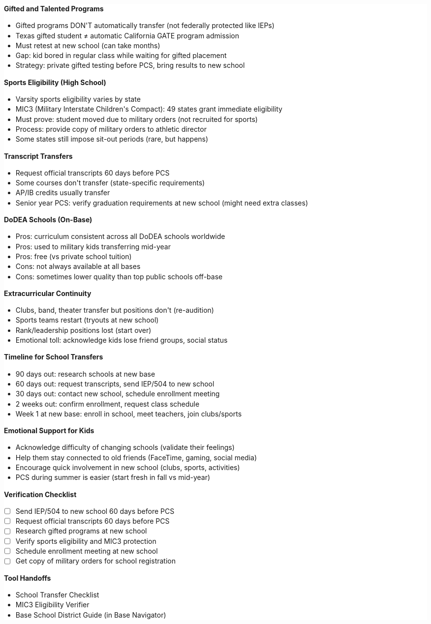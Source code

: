 **Gifted and Talented Programs**
- Gifted programs DON'T automatically transfer (not federally protected like IEPs)
- Texas gifted student ≠ automatic California GATE program admission
- Must retest at new school (can take months)
- Gap: kid bored in regular class while waiting for gifted placement
- Strategy: private gifted testing before PCS, bring results to new school

**Sports Eligibility (High School)**
- Varsity sports eligibility varies by state
- MIC3 (Military Interstate Children's Compact): 49 states grant immediate eligibility
- Must prove: student moved due to military orders (not recruited for sports)
- Process: provide copy of military orders to athletic director
- Some states still impose sit-out periods (rare, but happens)

**Transcript Transfers**
- Request official transcripts 60 days before PCS
- Some courses don't transfer (state-specific requirements)
- AP/IB credits usually transfer
- Senior year PCS: verify graduation requirements at new school (might need extra classes)

**DoDEA Schools (On-Base)**
- Pros: curriculum consistent across all DoDEA schools worldwide
- Pros: used to military kids transferring mid-year
- Pros: free (vs private school tuition)
- Cons: not always available at all bases
- Cons: sometimes lower quality than top public schools off-base

**Extracurricular Continuity**
- Clubs, band, theater transfer but positions don't (re-audition)
- Sports teams restart (tryouts at new school)
- Rank/leadership positions lost (start over)
- Emotional toll: acknowledge kids lose friend groups, social status

**Timeline for School Transfers**
- 90 days out: research schools at new base
- 60 days out: request transcripts, send IEP/504 to new school
- 30 days out: contact new school, schedule enrollment meeting
- 2 weeks out: confirm enrollment, request class schedule
- Week 1 at new base: enroll in school, meet teachers, join clubs/sports

**Emotional Support for Kids**
- Acknowledge difficulty of changing schools (validate their feelings)
- Help them stay connected to old friends (FaceTime, gaming, social media)
- Encourage quick involvement in new school (clubs, sports, activities)
- PCS during summer is easier (start fresh in fall vs mid-year)

**Verification Checklist**
- [ ] Send IEP/504 to new school 60 days before PCS
- [ ] Request official transcripts 60 days before PCS
- [ ] Research gifted programs at new school
- [ ] Verify sports eligibility and MIC3 protection
- [ ] Schedule enrollment meeting at new school
- [ ] Get copy of military orders for school registration

**Tool Handoffs**
- School Transfer Checklist
- MIC3 Eligibility Verifier
- Base School District Guide (in Base Navigator)
